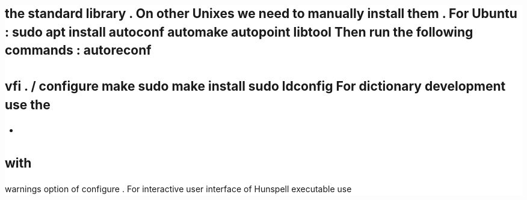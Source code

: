 the
standard
library
.
On
other
Unixes
we
need
to
manually
install
them
.
For
Ubuntu
:
sudo
apt
install
autoconf
automake
autopoint
libtool
Then
run
the
following
commands
:
autoreconf
-
vfi
.
/
configure
make
sudo
make
install
sudo
ldconfig
For
dictionary
development
use
the
-
-
with
-
warnings
option
of
configure
.
For
interactive
user
interface
of
Hunspell
executable
use
